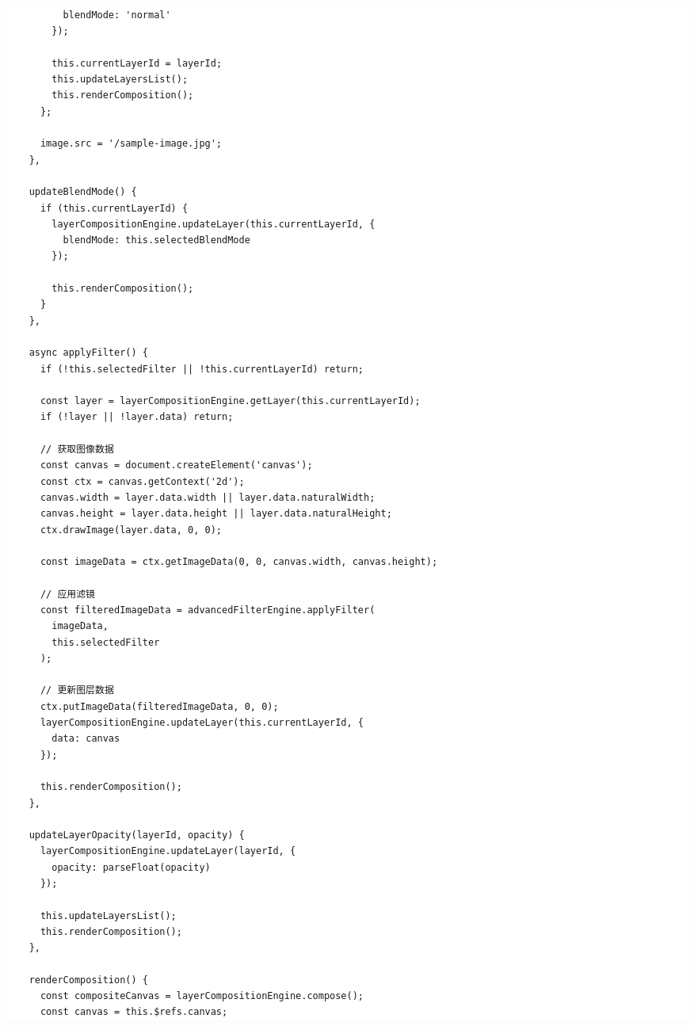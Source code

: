 ```vue
          blendMode: 'normal'
        });
        
        this.currentLayerId = layerId;
        this.updateLayersList();
        this.renderComposition();
      };
      
      image.src = '/sample-image.jpg';
    },
    
    updateBlendMode() {
      if (this.currentLayerId) {
        layerCompositionEngine.updateLayer(this.currentLayerId, {
          blendMode: this.selectedBlendMode
        });
        
        this.renderComposition();
      }
    },
    
    async applyFilter() {
      if (!this.selectedFilter || !this.currentLayerId) return;
      
      const layer = layerCompositionEngine.getLayer(this.currentLayerId);
      if (!layer || !layer.data) return;
      
      // 获取图像数据
      const canvas = document.createElement('canvas');
      const ctx = canvas.getContext('2d');
      canvas.width = layer.data.width || layer.data.naturalWidth;
      canvas.height = layer.data.height || layer.data.naturalHeight;
      ctx.drawImage(layer.data, 0, 0);
      
      const imageData = ctx.getImageData(0, 0, canvas.width, canvas.height);
      
      // 应用滤镜
      const filteredImageData = advancedFilterEngine.applyFilter(
        imageData,
        this.selectedFilter
      );
      
      // 更新图层数据
      ctx.putImageData(filteredImageData, 0, 0);
      layerCompositionEngine.updateLayer(this.currentLayerId, {
        data: canvas
      });
      
      this.renderComposition();
    },
    
    updateLayerOpacity(layerId, opacity) {
      layerCompositionEngine.updateLayer(layerId, {
        opacity: parseFloat(opacity)
      });
      
      this.updateLayersList();
      this.renderComposition();
    },
    
    renderComposition() {
      const compositeCanvas = layerCompositionEngine.compose();
      const canvas = this.$refs.canvas;
```